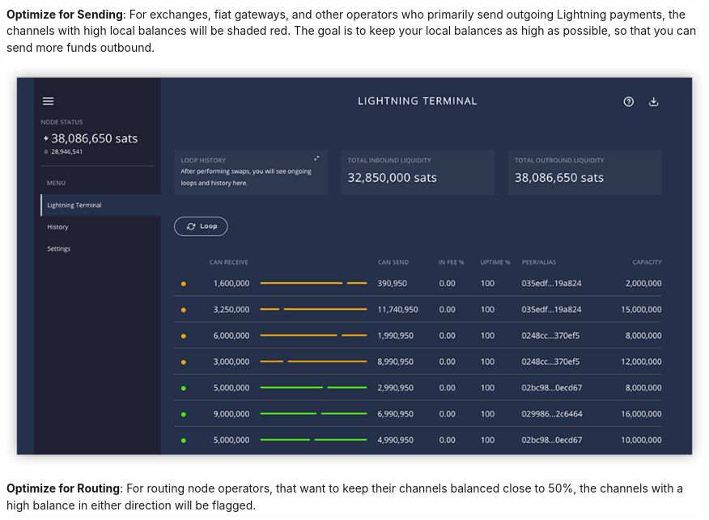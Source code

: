 **Optimize for Sending**: For exchanges, fiat gateways, and other operators who primarily
send outgoing Lightning payments, the channels with high local balances will be shaded
red. The goal is to keep your local balances as high as possible, so that you can send
more funds outbound.

![routing](./images/routing.png)

**Optimize for Routing**: For routing node operators, that want to keep their channels
balanced close to 50%, the channels with a high balance in either direction will be
flagged.
